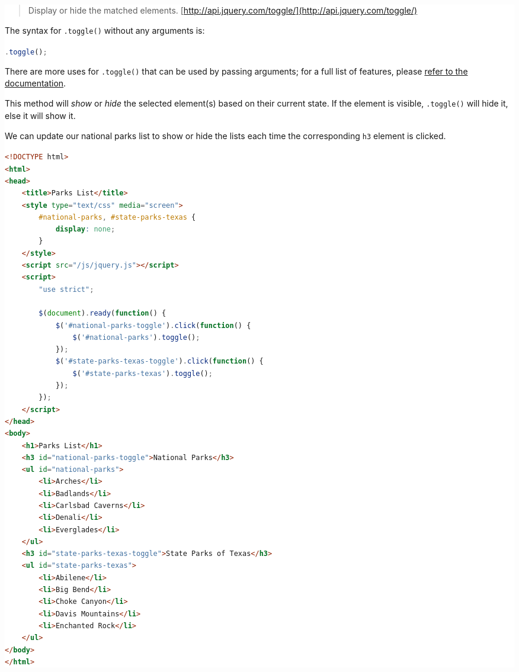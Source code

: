 > Display or hide the matched elements.
[http://api.jquery.com/toggle/](http://api.jquery.com/toggle/)

The syntax for `.toggle()` without any arguments is:

~~~js
.toggle();
~~~

There are more uses for `.toggle()` that can be used by passing arguments; for a full list of features, please [refer to the documentation](http://api.jquery.com/toggle/).

This method will _show_ or _hide_ the selected element(s) based on their current state. If the element is visible, `.toggle()` will hide it, else it will show it.

We can update our national parks list to show or hide the lists each time the corresponding `h3` element is clicked.

~~~html
<!DOCTYPE html>
<html>
<head>
    <title>Parks List</title>
    <style type="text/css" media="screen">
        #national-parks, #state-parks-texas {
            display: none;
        }
    </style>
    <script src="/js/jquery.js"></script>
    <script>
        "use strict";

        $(document).ready(function() {
            $('#national-parks-toggle').click(function() {
                $('#national-parks').toggle();
            });
            $('#state-parks-texas-toggle').click(function() {
                $('#state-parks-texas').toggle();
            });
        });
    </script>
</head>
<body>
    <h1>Parks List</h1>
    <h3 id="national-parks-toggle">National Parks</h3>
    <ul id="national-parks">
        <li>Arches</li>
        <li>Badlands</li>
        <li>Carlsbad Caverns</li>
        <li>Denali</li>
        <li>Everglades</li>
    </ul>
    <h3 id="state-parks-texas-toggle">State Parks of Texas</h3>
    <ul id="state-parks-texas">
        <li>Abilene</li>
        <li>Big Bend</li>
        <li>Choke Canyon</li>
        <li>Davis Mountains</li>
        <li>Enchanted Rock</li>
    </ul>
</body>
</html>
~~~

